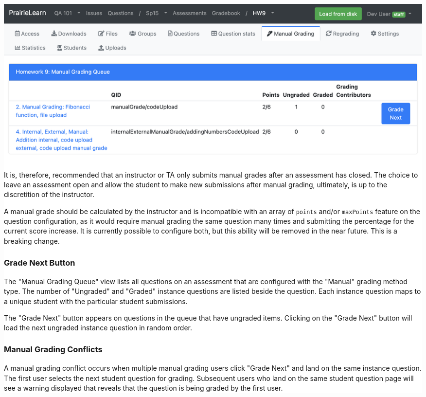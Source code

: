 ![](manual-grading/list-manual-questions.png)

It is, therefore, recommended that an instructor or TA only submits manual grades after an assessment has closed. The choice to leave an assessment open and allow the student to make new submissions after manual grading, ultimately, is up to the discretition of the instructor.

A manual grade should be calculated by the instructor and is incompatible with an array of `points` and/or `maxPoints` feature on the question configuration, as it would require manual grading the same question many times and submitting the percentage for the current score increase. It is currently possible to configure both, but this ability will be removed in the near future. This is a breaking change.

### Grade Next Button

The "Manual Grading Queue" view lists all questions on an assessment that are configured with the "Manual" grading method type. The number of "Ungraded" and "Graded" instance questions are listed beside the question. Each instance question maps to a unique student with the particular student submissions.

The "Grade Next" button appears on questions in the queue that have ungraded items. Clicking on the "Grade Next" button will load the next ungraded instance question in random order.

### Manual Grading Conflicts

A manual grading conflict occurs when multiple manual grading users click "Grade Next" and land on the same instance question. The first user selects the next student question for grading. Subsequent users who land on the same student question page will see a warning displayed that reveals that the question is being graded by the first user.
